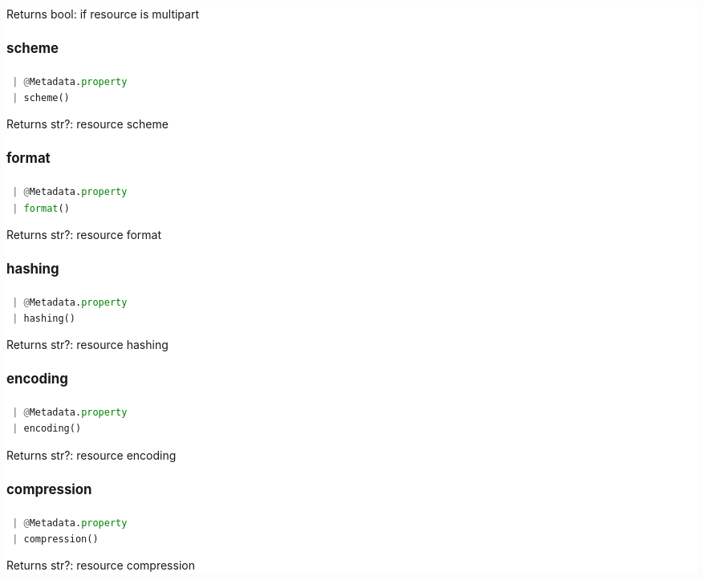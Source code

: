 Returns
    bool: if resource is multipart

<a name="frictionless.resource.Resource.scheme"></a>
#### <big>scheme</big>

```python
 | @Metadata.property
 | scheme()
```

Returns
    str?: resource scheme

<a name="frictionless.resource.Resource.format"></a>
#### <big>format</big>

```python
 | @Metadata.property
 | format()
```

Returns
    str?: resource format

<a name="frictionless.resource.Resource.hashing"></a>
#### <big>hashing</big>

```python
 | @Metadata.property
 | hashing()
```

Returns
    str?: resource hashing

<a name="frictionless.resource.Resource.encoding"></a>
#### <big>encoding</big>

```python
 | @Metadata.property
 | encoding()
```

Returns
    str?: resource encoding

<a name="frictionless.resource.Resource.compression"></a>
#### <big>compression</big>

```python
 | @Metadata.property
 | compression()
```

Returns
    str?: resource compression
